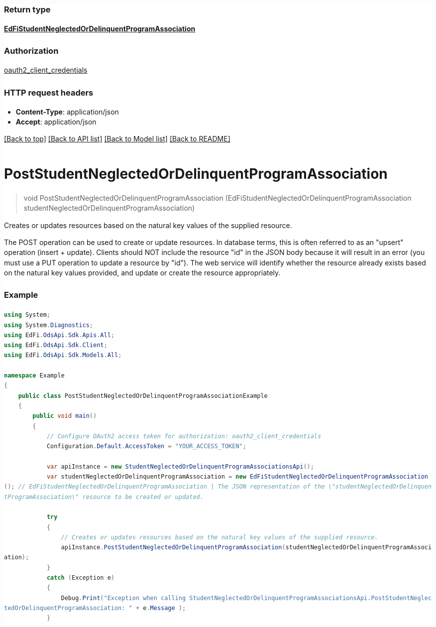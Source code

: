 ### Return type

[**EdFiStudentNeglectedOrDelinquentProgramAssociation**](EdFiStudentNeglectedOrDelinquentProgramAssociation.md)

### Authorization

[oauth2_client_credentials](../README.md#oauth2_client_credentials)

### HTTP request headers

 - **Content-Type**: application/json
 - **Accept**: application/json

[[Back to top]](#) [[Back to API list]](../README.md#documentation-for-api-endpoints) [[Back to Model list]](../README.md#documentation-for-models) [[Back to README]](../README.md)

<a name="poststudentneglectedordelinquentprogramassociation"></a>
# **PostStudentNeglectedOrDelinquentProgramAssociation**
> void PostStudentNeglectedOrDelinquentProgramAssociation (EdFiStudentNeglectedOrDelinquentProgramAssociation studentNeglectedOrDelinquentProgramAssociation)

Creates or updates resources based on the natural key values of the supplied resource.

The POST operation can be used to create or update resources. In database terms, this is often referred to as an \"upsert\" operation (insert + update). Clients should NOT include the resource \"id\" in the JSON body because it will result in an error (you must use a PUT operation to update a resource by \"id\"). The web service will identify whether the resource already exists based on the natural key values provided, and update or create the resource appropriately.

### Example
```csharp
using System;
using System.Diagnostics;
using EdFi.OdsApi.Sdk.Apis.All;
using EdFi.OdsApi.Sdk.Client;
using EdFi.OdsApi.Sdk.Models.All;

namespace Example
{
    public class PostStudentNeglectedOrDelinquentProgramAssociationExample
    {
        public void main()
        {
            // Configure OAuth2 access token for authorization: oauth2_client_credentials
            Configuration.Default.AccessToken = "YOUR_ACCESS_TOKEN";

            var apiInstance = new StudentNeglectedOrDelinquentProgramAssociationsApi();
            var studentNeglectedOrDelinquentProgramAssociation = new EdFiStudentNeglectedOrDelinquentProgramAssociation(); // EdFiStudentNeglectedOrDelinquentProgramAssociation | The JSON representation of the \"studentNeglectedOrDelinquentProgramAssociation\" resource to be created or updated.

            try
            {
                // Creates or updates resources based on the natural key values of the supplied resource.
                apiInstance.PostStudentNeglectedOrDelinquentProgramAssociation(studentNeglectedOrDelinquentProgramAssociation);
            }
            catch (Exception e)
            {
                Debug.Print("Exception when calling StudentNeglectedOrDelinquentProgramAssociationsApi.PostStudentNeglectedOrDelinquentProgramAssociation: " + e.Message );
            }
```